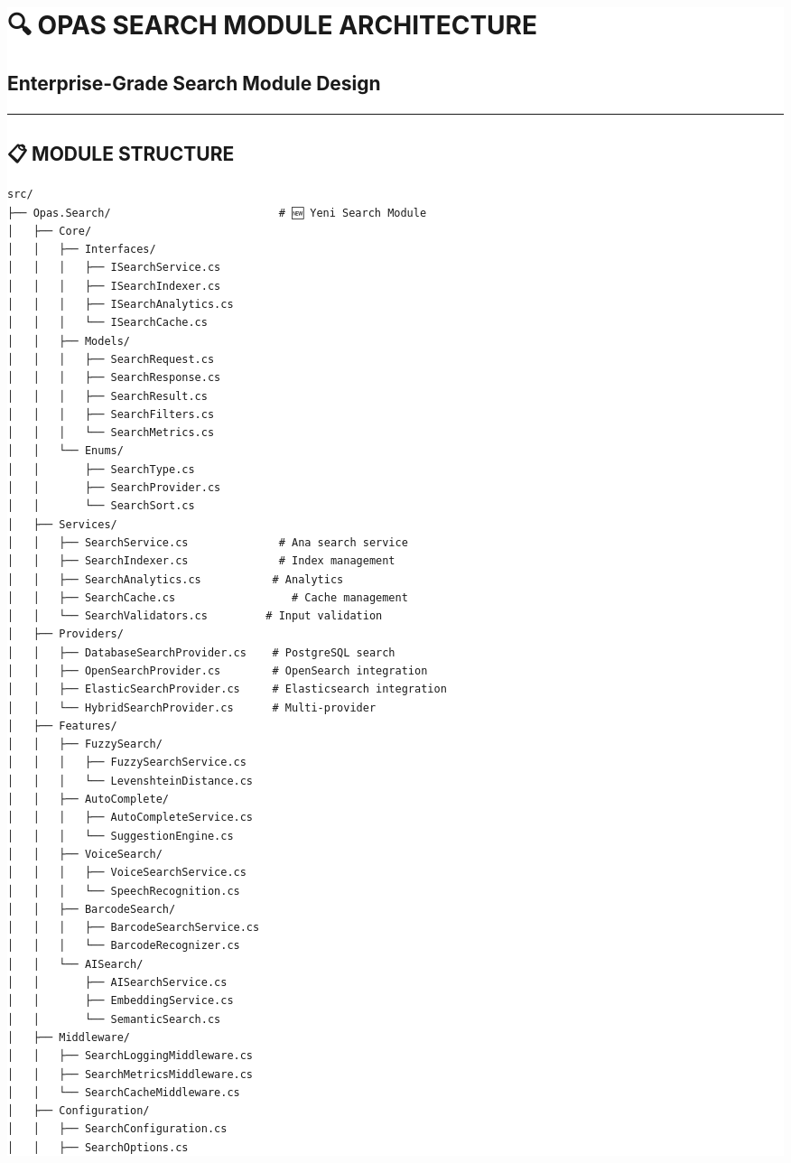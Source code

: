 # 🔍 OPAS SEARCH MODULE ARCHITECTURE
## Enterprise-Grade Search Module Design

---

## 📋 **MODULE STRUCTURE**

```
src/
├── Opas.Search/                          # 🆕 Yeni Search Module
│   ├── Core/
│   │   ├── Interfaces/
│   │   │   ├── ISearchService.cs
│   │   │   ├── ISearchIndexer.cs
│   │   │   ├── ISearchAnalytics.cs
│   │   │   └── ISearchCache.cs
│   │   ├── Models/
│   │   │   ├── SearchRequest.cs
│   │   │   ├── SearchResponse.cs
│   │   │   ├── SearchResult.cs
│   │   │   ├── SearchFilters.cs
│   │   │   └── SearchMetrics.cs
│   │   └── Enums/
│   │       ├── SearchType.cs
│   │       ├── SearchProvider.cs
│   │       └── SearchSort.cs
│   ├── Services/
│   │   ├── SearchService.cs              # Ana search service
│   │   ├── SearchIndexer.cs              # Index management
│   │   ├── SearchAnalytics.cs           # Analytics
│   │   ├── SearchCache.cs                  # Cache management
│   │   └── SearchValidators.cs         # Input validation
│   ├── Providers/
│   │   ├── DatabaseSearchProvider.cs    # PostgreSQL search
│   │   ├── OpenSearchProvider.cs        # OpenSearch integration
│   │   ├── ElasticSearchProvider.cs     # Elasticsearch integration
│   │   └── HybridSearchProvider.cs      # Multi-provider
│   ├── Features/
│   │   ├── FuzzySearch/
│   │   │   ├── FuzzySearchService.cs
│   │   │   └── LevenshteinDistance.cs
│   │   ├── AutoComplete/
│   │   │   ├── AutoCompleteService.cs
│   │   │   └── SuggestionEngine.cs
│   │   ├── VoiceSearch/
│   │   │   ├── VoiceSearchService.cs
│   │   │   └── SpeechRecognition.cs
│   │   ├── BarcodeSearch/
│   │   │   ├── BarcodeSearchService.cs
│   │   │   └── BarcodeRecognizer.cs
│   │   └── AISearch/
│   │       ├── AISearchService.cs
│   │       ├── EmbeddingService.cs
│   │       └── SemanticSearch.cs
│   ├── Middleware/
│   │   ├── SearchLoggingMiddleware.cs
│   │   ├── SearchMetricsMiddleware.cs
│   │   └── SearchCacheMiddleware.cs
│   ├── Configuration/
│   │   ├── SearchConfiguration.cs
│   │   ├── SearchOptions.cs
```